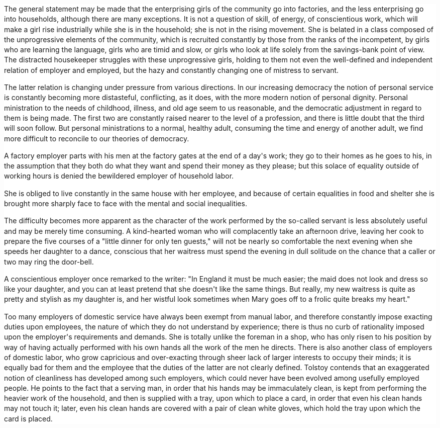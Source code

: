 The general statement may be made that the enterprising girls of the community go into factories, and the less enterprising go into households, although there are many exceptions. It is not a question of skill, of energy, of conscientious work, which will make a girl rise industrially while she is in the household; she is not in the rising movement. She is belated in a class composed of the unprogressive elements of the community, which is recruited constantly by those from the ranks of the incompetent, by girls who are learning the language, girls who are timid and slow, or girls who look at life solely from the savings-bank point of view. The distracted housekeeper struggles with these unprogressive girls, holding to them not even the well-defined and independent relation of employer and employed, but the hazy and constantly changing one of mistress to servant.

The latter relation is changing under pressure from various directions. In our increasing democracy the notion of personal service is constantly becoming more distasteful, conflicting, as it does, with the more modern notion of personal dignity. Personal ministration to the needs of childhood, illness, and old age seem to us reasonable, and the democratic adjustment in regard to them is being made. The first two are constantly raised nearer to the level of a profession, and there is little doubt that the third will soon follow. But personal ministrations to a normal, healthy adult, consuming the time and energy of another adult, we find more difficult to reconcile to our theories of democracy.

A factory employer parts with his men at the factory gates at the end of a day's work; they go to their homes as he goes to his, in the assumption that they both do what they want and spend their money as they please; but this solace of equality outside of working hours is denied the bewildered employer of household labor.

She is obliged to live constantly in the same house with her employee, and because of certain equalities in food and shelter she is brought more sharply face to face with the mental and social inequalities.

The difficulty becomes more apparent as the character of the work performed by the so-called servant is less absolutely useful and may be merely time consuming. A kind-hearted woman who will complacently take an afternoon drive, leaving her cook to prepare the five courses of a "little dinner for only ten guests," will not be nearly so comfortable the next evening when she speeds her daughter to a dance, conscious that her waitress must spend the evening in dull solitude on the chance that a caller or two may ring the door-bell.

A conscientious employer once remarked to the writer: "In England it must be much easier; the maid does not look and dress so like your daughter, and you can at least pretend that she doesn't like the same things. But really, my new waitress is quite as pretty and stylish as my daughter is, and her wistful look sometimes when Mary goes off to a frolic quite breaks my heart."

Too many employers of domestic service have always been exempt from manual labor, and therefore constantly impose exacting duties upon employees, the nature of which they do not understand by experience; there is thus no curb of rationality imposed upon the employer's requirements and demands. She is totally unlike the foreman in a shop, who has only risen to his position by way of having actually performed with his own hands all the work of the men he directs. There is also another class of employers of domestic labor, who grow capricious and over-exacting through sheer lack of larger interests to occupy their minds; it is equally bad for them and the employee that the duties of the latter are not clearly defined. Tolstoy contends that an exaggerated notion of cleanliness has developed among such employers, which could never have been evolved among usefully employed people. He points to the fact that a serving man, in order that his hands may be immaculately clean, is kept from performing the heavier work of the household, and then is supplied with a tray, upon which to place a card, in order that even his clean hands may not touch it; later, even his clean hands are covered with a pair of clean white gloves, which hold the tray upon which the card is placed.
